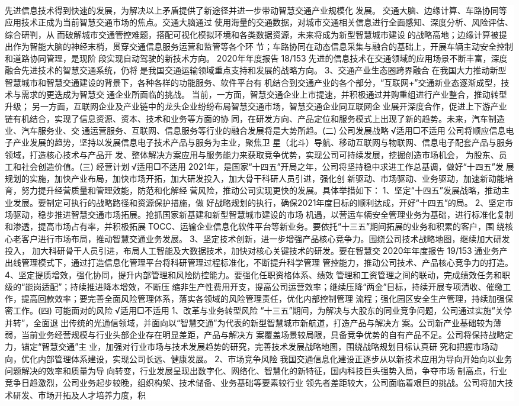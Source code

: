 先进信息技术得到快速的发展，为解决以上矛盾提供了新途径并进一步带动智慧交通产业规模化
发展。
交通大脑、边缘计算、车路协同等应用技术正成为当前智慧交通市场的焦点。交通大脑通过
使用海量的交通数据，对城市交通相关信息进行全面感知、深度分析、风险评估、综合研判，从
而破解城市交通管控难题，搭配可视化模拟环境和各类数据资源，未来将成为新型智慧城市建设
的战略高地；边缘计算被提出作为智能大脑的神经末梢，贯穿交通信息服务运营和监管等各个环
节；车路协同在动态信息采集与融合的基础上，开展车辆主动安全控制和道路协同管理，是现阶
段实现自动驾驶的新技术方向。
2020年年度报告
18/153
先进的信息技术在交通领域的应用场景不断丰富，深度融合先进技术的智慧交通系统，仍将
是我国交通运输领域重点支持和发展的战略方向。
3、交通产业生态圈跨界融合
在我国大力推动新型智慧城市和智慧交通建设的背景下，各种各样的功能服务、软件平台有
机结合到交通产业的各个部分，“互联网+”交通新业态逐渐成型，技术与需求的更迭成为智慧交
通企业所面临的挑战。
当前，一方面，智慧交通企业上市提速，并积极通过并购重组进行产业整合，推动转型升级；
另一方面，互联网企业及产业链中的龙头企业纷纷布局智慧交通市场，智慧交通企业同互联网企
业展开深度合作，促进上下游产业链有机结合，实现了信息资源、资本、技术和业务等方面的协
同，在研发方向、产品定位和服务模式上出现了新的趋势。未来，汽车制造业、汽车服务业、交
通运营服务、互联网、信息服务等行业的融合发展将是大势所趋。(二)
公司发展战略
√适用□不适用
公司将顺应信息电子产业发展的趋势，坚持以发展信息电子技术产品与服务为主业，聚焦卫
星（北斗）导航、移动互联网与物联网、信息电子配套产品与服务领域，打造核心技术与产品开
发、整体解决方案应用与服务能力来获取竞争优势，实现公司可持续发展，挖掘创造市场机会，
为股东、员工和社会创造价值。(三)
经营计划
√适用□不适用
2021年，是国家“十四五”开局之年，公司将坚持稳中求进工作总基调，做好“十四五”发
展规划的实施，加快产业布局，加快市场开拓，加大研发投入，加大骨干科研人员引进，强化创
新驱动、市场驱动、业务驱动，加速新动能培育，努力提升经营质量和管理效能，防范和化解经
营风险，推动公司实现更快的发展。具体举措如下：
1、坚定“十四五”发展战略，推动主业发展。要制定可执行的战略路径和资源保护措施，做
好战略规划的执行，确保2021年度目标的顺利达成，开好“十四五”的局。
2、坚定市场驱动，稳步推进智慧交通市场拓展。抢抓国家新基建和新型智慧城市建设的市场
机遇，以营运车辆安全管理业务为基础，进行标准化复制和渗透，提高市场占有率，并积极拓展
TOCC、运输企业信息化软件平台等新业务。要依托“十三五”期间拓展的业务和积累的客户，围
绕核心老客户进行市场布局，推动智慧交通业务发展。
3、坚定技术创新，进一步增强产品核心竞争力。围绕公司技术战略地图，继续加大研发投入，
加大科研骨干人员引进，布局人工智能及大数据技术，加快对核心关键技术的研发。要在智慧交
2020年年度报告
19/153
通业务产出线管理模式下，通过打造信息化管理平台将科研管理过程标准化，不断提升科学管理
管控能力，推动公司技术、产品核心竞争力的打造。
4、坚定提质增效，强化协同，提升内部管理和风险防控能力。要强化任职资格体系、绩效
管理和工资管理之间的联动，完成绩效任务和职级的“能岗适配”；持续推进降本增效，不断压
缩非生产性费用开支，提高公司运营效率；继续压降“两金”目标，持续开展专项清收、催缴工
作，提高回款效率；要完善全面风险管理体系，落实各领域的风险管理责任，优化内部控制管理
流程；强化园区安全生产管理，持续加强保密工作。(四)
可能面对的风险
√适用□不适用
1、改革与业务转型风险
“十三五”期间，为解决与大股东的同业竞争问题，公司通过实施“关停并转”，全面退
出传统的光通信领域，并面向以“智慧交通”为代表的新型智慧城市新航道，打造产品与解决方
案。公司新产业基础较为薄弱，当前业务经营规模与行业头部企业存在明显差距，产品与解决方
案覆盖场景较局限，具备竞争优势的自有产品不足。公司将保持战略定力，锚定“智慧交通”主
业，加强对行业市场与技术发展趋势的研究，完善技术发展战略地图，围绕战略规划目标认真研
究和把握市场动向，优化内部管理体系建设，实现公司长远、健康发展。
2、市场竞争风险
我国交通信息化建设正逐步从以新技术应用为导向开始向以业务问题解决的效率和质量为导
向转变，行业发展呈现出数字化、网络化、智慧化的新特征，国内科技巨头强势入局，争夺市场
制高点，行业竞争日趋激烈，公司业务起步较晚，组织构架、技术储备、业务基础等要素较行业
领先者差距较大，公司面临着艰巨的挑战。公司将加大技术研发、市场开拓及人才培养力度，积